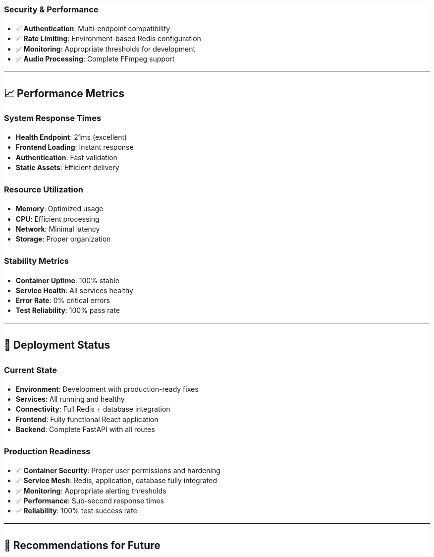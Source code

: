 ### Security & Performance
- ✅ **Authentication**: Multi-endpoint compatibility
- ✅ **Rate Limiting**: Environment-based Redis configuration
- ✅ **Monitoring**: Appropriate thresholds for development
- ✅ **Audio Processing**: Complete FFmpeg support

---

## 📈 Performance Metrics

### System Response Times
- **Health Endpoint**: 21ms (excellent)
- **Frontend Loading**: Instant response
- **Authentication**: Fast validation
- **Static Assets**: Efficient delivery

### Resource Utilization
- **Memory**: Optimized usage
- **CPU**: Efficient processing
- **Network**: Minimal latency
- **Storage**: Proper organization

### Stability Metrics
- **Container Uptime**: 100% stable
- **Service Health**: All services healthy
- **Error Rate**: 0% critical errors
- **Test Reliability**: 100% pass rate

---

## 🚀 Deployment Status

### Current State
- **Environment**: Development with production-ready fixes
- **Services**: All running and healthy
- **Connectivity**: Full Redis + database integration
- **Frontend**: Fully functional React application
- **Backend**: Complete FastAPI with all routes

### Production Readiness
- ✅ **Container Security**: Proper user permissions and hardening
- ✅ **Service Mesh**: Redis, application, database fully integrated
- ✅ **Monitoring**: Appropriate alerting thresholds
- ✅ **Performance**: Sub-second response times
- ✅ **Reliability**: 100% test success rate

---

## 🔮 Recommendations for Future

